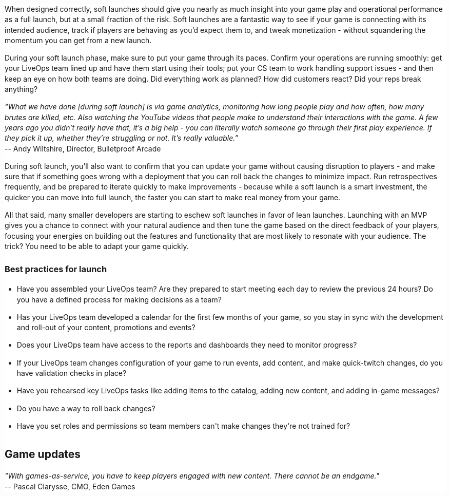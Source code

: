 When designed correctly, soft launches should give you nearly as much insight into your game play and operational performance as a full launch, but at a small fraction of the risk. Soft launches are a fantastic way to see if your game is connecting with its intended audience, track if players are behaving as you’d expect them to, and tweak monetization - without squandering the momentum you can get from a new launch.

During your soft launch phase, make sure to put your game through its paces. Confirm your operations are running smoothly: get your LiveOps team lined up and have them start using their tools; put your CS team to work handling support issues - and then keep an eye on how both teams are doing. Did everything work as planned? How did customers react? Did your reps break anything?

*“What we have done [during soft launch] is via game analytics, monitoring how long people play and how often, how many brutes are killed, etc. Also watching the YouTube videos that people make to understand their interactions with the game. A few years ago you didn’t really have that, it’s a big help - you can literally watch someone go through their first play experience. If they pick it up, whether they’re struggling or not. It’s really valuable.”*  
-- Andy Wiltshire, Director, Bulletproof Arcade

During soft launch, you’ll also want to confirm that you can update your game without causing disruption to players - and make sure that if something goes wrong with a deployment that you can roll back the changes to minimize impact. Run retrospectives frequently, and be prepared to iterate quickly to make improvements - because while a soft launch is a smart investment, the quicker you can move into full launch, the faster you can start to make real money from your game.

All that said, many smaller developers are starting to eschew soft launches in favor of lean launches. Launching with an MVP gives you a chance to connect with your natural audience and then tune the game based on the direct feedback of your players, focusing your energies on building out the features and functionality that are most likely to resonate with your audience. The trick? You need to be able to adapt your game quickly.  

### Best practices for launch

- Have you assembled your LiveOps team? Are they prepared to start meeting each day to review the previous 24 hours? Do you have a defined process for making decisions as a team?

- Has your LiveOps team developed a calendar for the first few months of your game, so you stay in sync with the development and roll-out of your content, promotions and events?

- Does your LiveOps team have access to the reports and dashboards they need to monitor progress?

- If your LiveOps team changes configuration of your game to run events, add content, and make quick-twitch changes, do you have validation checks in place?

- Have you rehearsed key LiveOps tasks like adding items to the catalog, adding new content, and adding in-game messages?

- Do you have a way to roll back changes?

- Have you set roles and permissions so team members can't make changes they're not trained for?

## Game updates

*"With games-as-service, you have to keep players engaged with new content. There cannot be an endgame."*  
-- Pascal Clarysse, CMO, Eden Games
